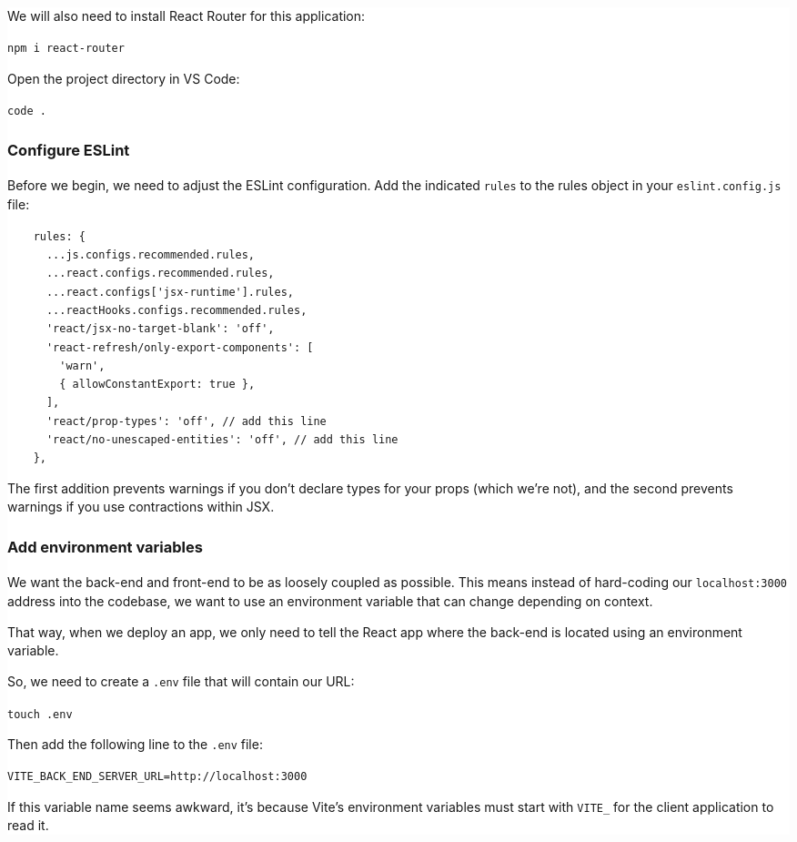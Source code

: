 We will also need to install React Router for this application:

```
npm i react-router
```

Open the project directory in VS Code:

```
code .
```

### Configure ESLint
Before we begin, we need to adjust the ESLint configuration. Add the indicated `rules` to the rules object in your `eslint.config.js` file:

```
    rules: {
      ...js.configs.recommended.rules,
      ...react.configs.recommended.rules,
      ...react.configs['jsx-runtime'].rules,
      ...reactHooks.configs.recommended.rules,
      'react/jsx-no-target-blank': 'off',
      'react-refresh/only-export-components': [
        'warn',
        { allowConstantExport: true },
      ],
      'react/prop-types': 'off', // add this line
      'react/no-unescaped-entities': 'off', // add this line
    },
```

The first addition prevents warnings if you don’t declare types for your props (which we’re not), and the second prevents warnings if you use contractions within JSX.

### Add environment variables
We want the back-end and front-end to be as loosely coupled as possible. This means instead of hard-coding our `localhost:3000` address into the codebase, we want to use an environment variable that can change depending on context.

That way, when we deploy an app, we only need to tell the React app where the back-end is located using an environment variable.

So, we need to create a `.env` file that will contain our URL:

```
touch .env
```

Then add the following line to the `.env` file:

```
VITE_BACK_END_SERVER_URL=http://localhost:3000
```

If this variable name seems awkward, it’s because Vite’s environment variables must start with `VITE_` for the client application to read it.

